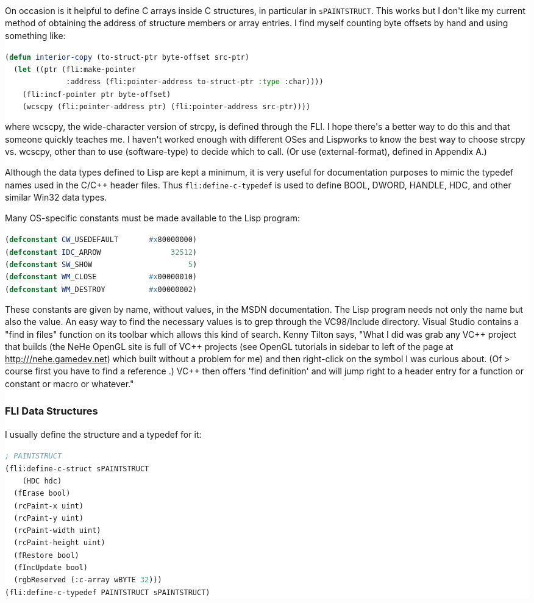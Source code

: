 On occasion is it helpful to define C arrays inside C structures, in particular in `sPAINTSTRUCT`. This works but I don't like my current method of obtaining the address of structure members or array entries. I find myself counting byte offsets by hand and using something like:

~~~lisp
(defun interior-copy (to-struct-ptr byte-offset src-ptr)
  (let ((ptr (fli:make-pointer
              :address (fli:pointer-address to-struct-ptr :type :char))))
    (fli:incf-pointer ptr byte-offset)
    (wcscpy (fli:pointer-address ptr) (fli:pointer-address src-ptr))))
~~~


where wcscpy, the wide-character version of strcpy, is defined through the FLI. I hope there's a better way to do this and that someone quickly teaches me. I haven't worked enough with different OSes and Lispworks to know the best way to choose strcpy vs. wcscpy, other than to use (software-type) to decide which to call. (Or use (external-format), defined in Appendix A.)

Although the data types defined to Lisp are kept a minimum, it is very useful for documentation purposes to mimic the typedef names used in the C/C++ header files. Thus `fli:define-c-typedef` is used to define BOOL, DWORD, HANDLE, HDC, and other similar Win32 data types.

Many OS-specific constants must be made available to the Lisp program:

~~~lisp
(defconstant CW_USEDEFAULT       #x80000000)
(defconstant IDC_ARROW                32512)
(defconstant SW_SHOW                      5)
(defconstant WM_CLOSE            #x00000010)
(defconstant WM_DESTROY          #x00000002)
~~~


These constants are given by name, without values, in the MSDN documentation. The Lisp program needs not only the name but also the value. An easy way to find the necessary values is to grep through the VC98/Include directory. Visual Studio contains a "find in files" function on its toolbar which allows this kind of search. Kenny Tilton says, "What I did was grab any VC++ project that builds (the NeHe OpenGL site is full of VC++ projects (see OpenGL tutorials in sidebar to left of the page at [http:///nehe.gamedev.net](http://nehe.gamedev.net)) which built without a problem for me) and then right-click on the symbol I was curious about. (Of > course first you have to find a reference <g>.) VC++ then offers 'find definition' and will jump right to a header entry for a function or constant or macro or whatever."<a name="fli-structures"></a></g>

### FLI Data Structures

I usually define the structure and a typedef for it:

~~~lisp
; PAINTSTRUCT
(fli:define-c-struct sPAINTSTRUCT
    (HDC hdc)
  (fErase bool)
  (rcPaint-x uint)
  (rcPaint-y uint)
  (rcPaint-width uint)
  (rcPaint-height uint)
  (fRestore bool)
  (fIncUpdate bool)
  (rgbReserved (:c-array wBYTE 32)))
(fli:define-c-typedef PAINTSTRUCT sPAINTSTRUCT)
~~~
